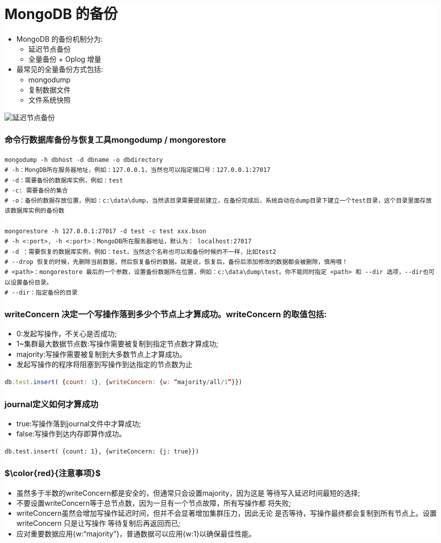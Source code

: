# MongoDB 的备份
- MongoDB 的备份机制分为: 
  - 延迟节点备份
  - 全量备份 + Oplog 增量
- 最常见的全量备份方式包括:
  - mongodump
  - 复制数据文件
  - 文件系统快照

![延迟节点备份](https://s1.ax1x.com/2020/10/12/02tRte.png)

### 命令行数据库备份与恢复工具mongodump / mongorestore
```shell
mongodump -h dbhost -d dbname -o dbdirectory
# -h：MongDB所在服务器地址，例如：127.0.0.1，当然也可以指定端口号：127.0.0.1:27017
# -d：需要备份的数据库实例，例如：test
# -c: 需要备份的集合
# -o：备份的数据存放位置，例如：c:\data\dump，当然该目录需要提前建立，在备份完成后，系统自动在dump目录下建立一个test目录，这个目录里面存放该数据库实例的备份数

mongorestore -h 127.0.0.1:27017 -d test -c test xxx.bson
# -h <:port>, -h <:port>：MongoDB所在服务器地址，默认为： localhost:27017
# -d ：需要恢复的数据库实例，例如：test，当然这个名称也可以和备份时候的不一样，比如test2
# --drop 恢复的时候，先删除当前数据，然后恢复备份的数据。就是说，恢复后，备份后添加修改的数据都会被删除，慎用哦！
# <path>：mongorestore 最后的一个参数，设置备份数据所在位置，例如：c:\data\dump\test。你不能同时指定 <path> 和 --dir 选项，--dir也可以设置备份目录。
# --dir：指定备份的目录
```

### writeConcern 决定一个写操作落到多少个节点上才算成功。writeConcern 的取值包括: 
- 0:发起写操作，不关心是否成功;
- 1~集群最大数据节点数:写操作需要被复制到指定节点数才算成功;
- majority:写操作需要被复制到大多数节点上才算成功。 
- 发起写操作的程序将阻塞到写操作到达指定的节点数为止
```javascript
db.test.insert( {count: 1}, {writeConcern: {w: “majority/all/1”}})
```

### journal定义如何才算成功
- true:写操作落到journal文件中才算成功;
- false:写操作到达内存即算作成功。
```
db.test.insert( {count: 1}, {writeConcern: {j: true}})
```

### $\color{red}{注意事项}$
- 虽然多于半数的writeConcern都是安全的，但通常只会设置majority，因为这是 等待写入延迟时间最短的选择;
- 不要设置writeConcern等于总节点数，因为一旦有一个节点故障，所有写操作都 将失败;
- writeConcern虽然会增加写操作延迟时间，但并不会显著增加集群压力，因此无论 是否等待，写操作最终都会复制到所有节点上。设置 writeConcern 只是让写操作 等待复制后再返回而已;
- 应对重要数据应用{w:“majority”}，普通数据可以应用{w:1}以确保最佳性能。
